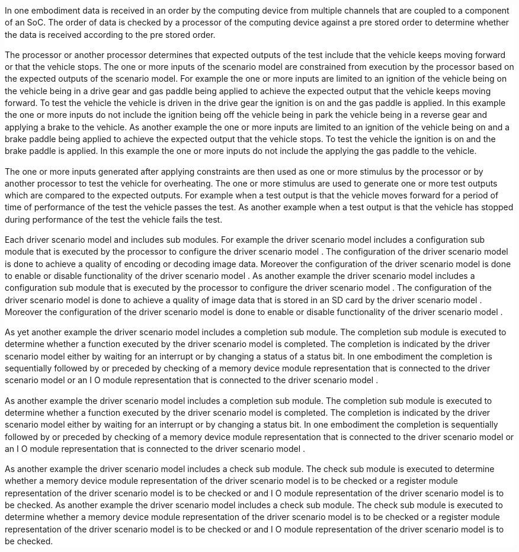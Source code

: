 In one embodiment data is received in an order by the computing device from multiple channels that are coupled to a component of an SoC. The order of data is checked by a processor of the computing device against a pre stored order to determine whether the data is received according to the pre stored order.

The processor or another processor determines that expected outputs of the test include that the vehicle keeps moving forward or that the vehicle stops. The one or more inputs of the scenario model are constrained from execution by the processor based on the expected outputs of the scenario model. For example the one or more inputs are limited to an ignition of the vehicle being on the vehicle being in a drive gear and gas paddle being applied to achieve the expected output that the vehicle keeps moving forward. To test the vehicle the vehicle is driven in the drive gear the ignition is on and the gas paddle is applied. In this example the one or more inputs do not include the ignition being off the vehicle being in park the vehicle being in a reverse gear and applying a brake to the vehicle. As another example the one or more inputs are limited to an ignition of the vehicle being on and a brake paddle being applied to achieve the expected output that the vehicle stops. To test the vehicle the ignition is on and the brake paddle is applied. In this example the one or more inputs do not include the applying the gas paddle to the vehicle.

The one or more inputs generated after applying constraints are then used as one or more stimulus by the processor or by another processor to test the vehicle for overheating. The one or more stimulus are used to generate one or more test outputs which are compared to the expected outputs. For example when a test output is that the vehicle moves forward for a period of time of performance of the test the vehicle passes the test. As another example when a test output is that the vehicle has stopped during performance of the test the vehicle fails the test.

Each driver scenario model and includes sub modules. For example the driver scenario model includes a configuration sub module that is executed by the processor to configure the driver scenario model . The configuration of the driver scenario model is done to achieve a quality of encoding or decoding image data. Moreover the configuration of the driver scenario model is done to enable or disable functionality of the driver scenario model . As another example the driver scenario model includes a configuration sub module that is executed by the processor to configure the driver scenario model . The configuration of the driver scenario model is done to achieve a quality of image data that is stored in an SD card by the driver scenario model . Moreover the configuration of the driver scenario model is done to enable or disable functionality of the driver scenario model .

As yet another example the driver scenario model includes a completion sub module. The completion sub module is executed to determine whether a function executed by the driver scenario model is completed. The completion is indicated by the driver scenario model either by waiting for an interrupt or by changing a status of a status bit. In one embodiment the completion is sequentially followed by or preceded by checking of a memory device module representation that is connected to the driver scenario model or an I O module representation that is connected to the driver scenario model .

As another example the driver scenario model includes a completion sub module. The completion sub module is executed to determine whether a function executed by the driver scenario model is completed. The completion is indicated by the driver scenario model either by waiting for an interrupt or by changing a status bit. In one embodiment the completion is sequentially followed by or preceded by checking of a memory device module representation that is connected to the driver scenario model or an I O module representation that is connected to the driver scenario model .

As another example the driver scenario model includes a check sub module. The check sub module is executed to determine whether a memory device module representation of the driver scenario model is to be checked or a register module representation of the driver scenario model is to be checked or and I O module representation of the driver scenario model is to be checked. As another example the driver scenario model includes a check sub module. The check sub module is executed to determine whether a memory device module representation of the driver scenario model is to be checked or a register module representation of the driver scenario model is to be checked or and I O module representation of the driver scenario model is to be checked.
